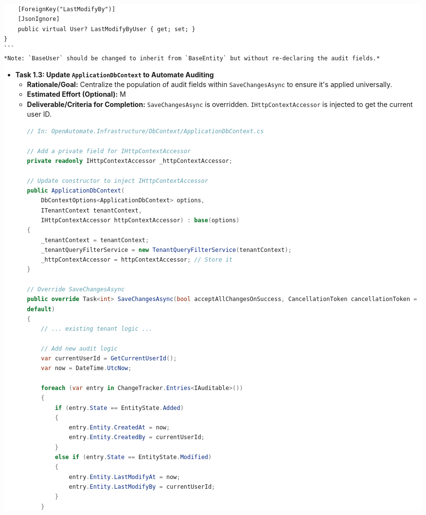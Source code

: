         [ForeignKey("LastModifyBy")]
        [JsonIgnore]
        public virtual User? LastModifyByUser { get; set; }
    }
    ```
    *Note: `BaseUser` should be changed to inherit from `BaseEntity` but without re-declaring the audit fields.*

- **Task 1.3: Update `ApplicationDbContext` to Automate Auditing**
  - **Rationale/Goal:** Centralize the population of audit fields within `SaveChangesAsync` to ensure it's applied universally.
  - **Estimated Effort (Optional):** M
  - **Deliverable/Criteria for Completion:** `SaveChangesAsync` is overridden. `IHttpContextAccessor` is injected to get the current user ID.
    ```csharp
    // In: OpenAutomate.Infrastructure/DbContext/ApplicationDbContext.cs

    // Add a private field for IHttpContextAccessor
    private readonly IHttpContextAccessor _httpContextAccessor;

    // Update constructor to inject IHttpContextAccessor
    public ApplicationDbContext(
        DbContextOptions<ApplicationDbContext> options,
        ITenantContext tenantContext,
        IHttpContextAccessor httpContextAccessor) : base(options)
    {
        _tenantContext = tenantContext;
        _tenantQueryFilterService = new TenantQueryFilterService(tenantContext);
        _httpContextAccessor = httpContextAccessor; // Store it
    }

    // Override SaveChangesAsync
    public override Task<int> SaveChangesAsync(bool acceptAllChangesOnSuccess, CancellationToken cancellationToken = default)
    {
        // ... existing tenant logic ...

        // Add new audit logic
        var currentUserId = GetCurrentUserId();
        var now = DateTime.UtcNow;

        foreach (var entry in ChangeTracker.Entries<IAuditable>())
        {
            if (entry.State == EntityState.Added)
            {
                entry.Entity.CreatedAt = now;
                entry.Entity.CreatedBy = currentUserId;
            }
            else if (entry.State == EntityState.Modified)
            {
                entry.Entity.LastModifyAt = now;
                entry.Entity.LastModifyBy = currentUserId;
            }
        }
